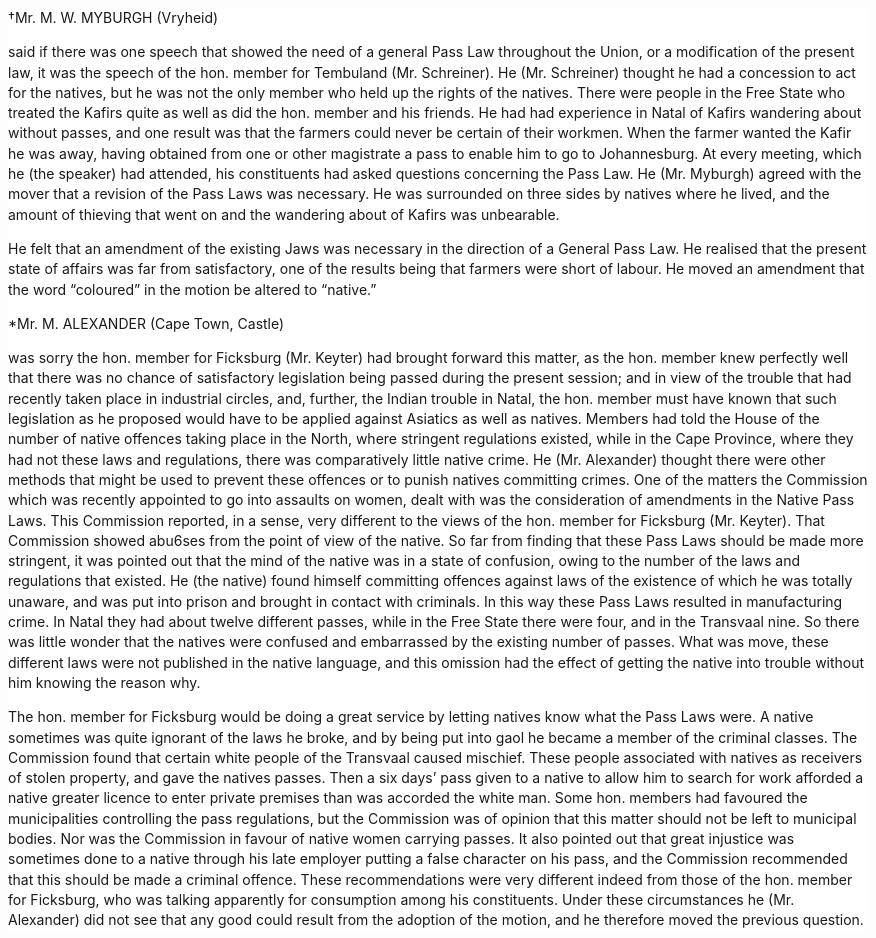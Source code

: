 </speech>

<speech by="#myburgh">

<from>&#x2020;Mr. <person refersTo="hansard_za">M. W. MYBURGH</person> (Vryheid)</from>

<p>said if there was one speech that showed the need of a general Pass Law throughout the Union, or a modification of the present law, it was the speech of the hon. member for Tembuland (Mr. Schreiner). He (Mr. Schreiner) thought he had a concession to act for the natives, but he was not the only member who held up the rights of the natives. There were people in the Free State who treated the Kafirs quite as well as did the hon. member and his friends. He had had experience in Natal of Kafirs wandering about without passes, and one result was that the farmers could never be certain of their workmen. When the farmer wanted the Kafir he was away, having obtained from one or other magistrate a pass to enable him to go to Johannesburg. At every meeting, which he (the speaker) had attended, his constituents had asked questions concerning the Pass Law. He (Mr. Myburgh) agreed with the mover that a revision of the Pass Laws was necessary. He was surrounded on three sides by natives where he lived, and the amount of thieving that went on and the wandering about of Kafirs was unbearable.</p>

<p>He felt that an amendment of the existing Jaws was necessary in the direction of a General Pass Law. He realised that the present state of affairs was far from satisfactory, one of the results being that farmers were short of labour. He moved an amendment that the word &#x201C;coloured&#x201D; in the motion be altered to &#x201C;native.&#x201D;</p>

</speech>

<speech by="#alexander">

<from>*Mr. <person refersTo="hansard_za">M. ALEXANDER</person> (Cape Town, Castle)</from>

<p>was sorry the hon. member for Ficksburg (Mr. Keyter) had brought forward this matter, as the hon. member knew perfectly well that there was no chance of satisfactory legislation being passed during the present session; and in view of the <span class="col_911-912" refersTo="page_0462"/>trouble that had recently taken place in industrial circles, and, further, the Indian trouble in Natal, the hon. member must have known that such legislation as he proposed would have to be applied against Asiatics as well as natives. Members had told the House of the number of native offences taking place in the North, where stringent regulations existed, while in the Cape Province, where they had not these laws and regulations, there was comparatively little native crime. He (Mr. Alexander) thought there were other methods that might be used to prevent these offences or to punish natives committing crimes. One of the matters the Commission which was recently appointed to go into assaults on women, dealt with was the consideration of amendments in the Native Pass Laws. This Commission reported, in a sense, very different to the views of the hon. member for Ficksburg (Mr. Keyter). That Commission showed abu6ses from the point of view of the native. So far from finding that these Pass Laws should be made more stringent, it was pointed out that the mind of the native was in a state of confusion, owing to the number of the laws and regulations that existed. He (the native) found himself committing offences against laws of the existence of which he was totally unaware, and was put into prison and brought in contact with criminals. In this way these Pass Laws resulted in manufacturing crime. In Natal they had about twelve different passes, while in the Free State there were four, and in the Transvaal nine. So there was little wonder that the natives were confused and embarrassed by the existing number of passes. What was move, these different laws were not published in the native language, and this omission had the effect of getting the native into trouble without him knowing the reason why.</p>

<p>The hon. member for Ficksburg would be doing a great service by letting natives know what the Pass Laws were. A native sometimes was quite ignorant of the laws he broke, and by being put into gaol he became a member of the criminal classes. The Commission found that certain white people of the Transvaal caused mischief. These people associated with natives as receivers of stolen property, and gave the natives passes. Then a six days&#x2019; pass given to a native to allow him to search for work afforded a native greater licence to enter private premises than was accorded the white man. Some hon. members had favoured the municipalities controlling the pass regulations, but the Commission was of opinion that this matter should not be left to municipal bodies. Nor was the Commission in favour of native women carrying passes. It also pointed out that great injustice was sometimes done to a native through his late employer putting a false character on his pass, and the Commission recommended that this should be made a criminal offence. These recommendations were very different indeed from those of the hon. member for Ficksburg, who was talking apparently for consumption among his constituents. Under these circumstances he (Mr. Alexander) did not see that any good could result from the adoption of the motion, and he therefore moved the previous question.</p>
